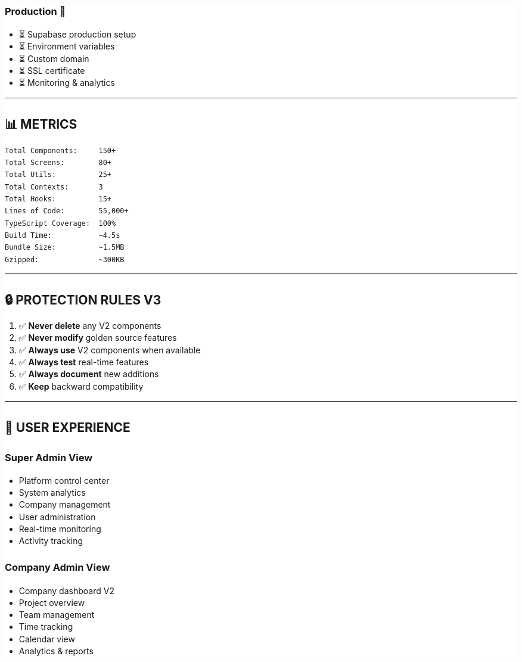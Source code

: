 ### Production 🔄
- ⏳ Supabase production setup
- ⏳ Environment variables
- ⏳ Custom domain
- ⏳ SSL certificate
- ⏳ Monitoring & analytics

---

## 📊 METRICS

```
Total Components:     150+
Total Screens:        80+
Total Utils:          25+
Total Contexts:       3
Total Hooks:          15+
Lines of Code:        55,000+
TypeScript Coverage:  100%
Build Time:           ~4.5s
Bundle Size:          ~1.5MB
Gzipped:              ~300KB
```

---

## 🔒 PROTECTION RULES V3

1. ✅ **Never delete** any V2 components
2. ✅ **Never modify** golden source features
3. ✅ **Always use** V2 components when available
4. ✅ **Always test** real-time features
5. ✅ **Always document** new additions
6. ✅ **Keep** backward compatibility

---

## 🎨 USER EXPERIENCE

### Super Admin View
- Platform control center
- System analytics
- Company management
- User administration
- Real-time monitoring
- Activity tracking

### Company Admin View
- Company dashboard V2
- Project overview
- Team management
- Time tracking
- Calendar view
- Analytics & reports
